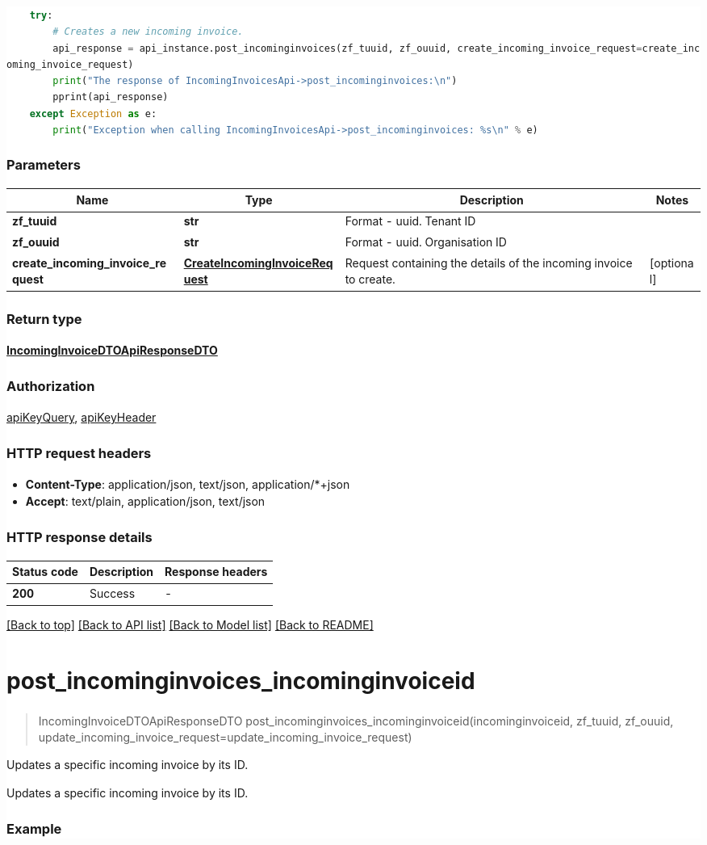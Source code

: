 ```python
    try:
        # Creates a new incoming invoice.
        api_response = api_instance.post_incominginvoices(zf_tuuid, zf_ouuid, create_incoming_invoice_request=create_incoming_invoice_request)
        print("The response of IncomingInvoicesApi->post_incominginvoices:\n")
        pprint(api_response)
    except Exception as e:
        print("Exception when calling IncomingInvoicesApi->post_incominginvoices: %s\n" % e)
```



### Parameters


Name | Type | Description  | Notes
------------- | ------------- | ------------- | -------------
 **zf_tuuid** | **str**| Format - uuid. Tenant ID | 
 **zf_ouuid** | **str**| Format - uuid. Organisation ID | 
 **create_incoming_invoice_request** | [**CreateIncomingInvoiceRequest**](CreateIncomingInvoiceRequest.md)| Request containing the details of the incoming invoice to create. | [optional] 

### Return type

[**IncomingInvoiceDTOApiResponseDTO**](IncomingInvoiceDTOApiResponseDTO.md)

### Authorization

[apiKeyQuery](../README.md#apiKeyQuery), [apiKeyHeader](../README.md#apiKeyHeader)

### HTTP request headers

 - **Content-Type**: application/json, text/json, application/*+json
 - **Accept**: text/plain, application/json, text/json

### HTTP response details

| Status code | Description | Response headers |
|-------------|-------------|------------------|
**200** | Success |  -  |

[[Back to top]](#) [[Back to API list]](../README.md#documentation-for-api-endpoints) [[Back to Model list]](../README.md#documentation-for-models) [[Back to README]](../README.md)

# **post_incominginvoices_incominginvoiceid**
> IncomingInvoiceDTOApiResponseDTO post_incominginvoices_incominginvoiceid(incominginvoiceid, zf_tuuid, zf_ouuid, update_incoming_invoice_request=update_incoming_invoice_request)

Updates a specific incoming invoice by its ID.

Updates a specific incoming invoice by its ID.

### Example
